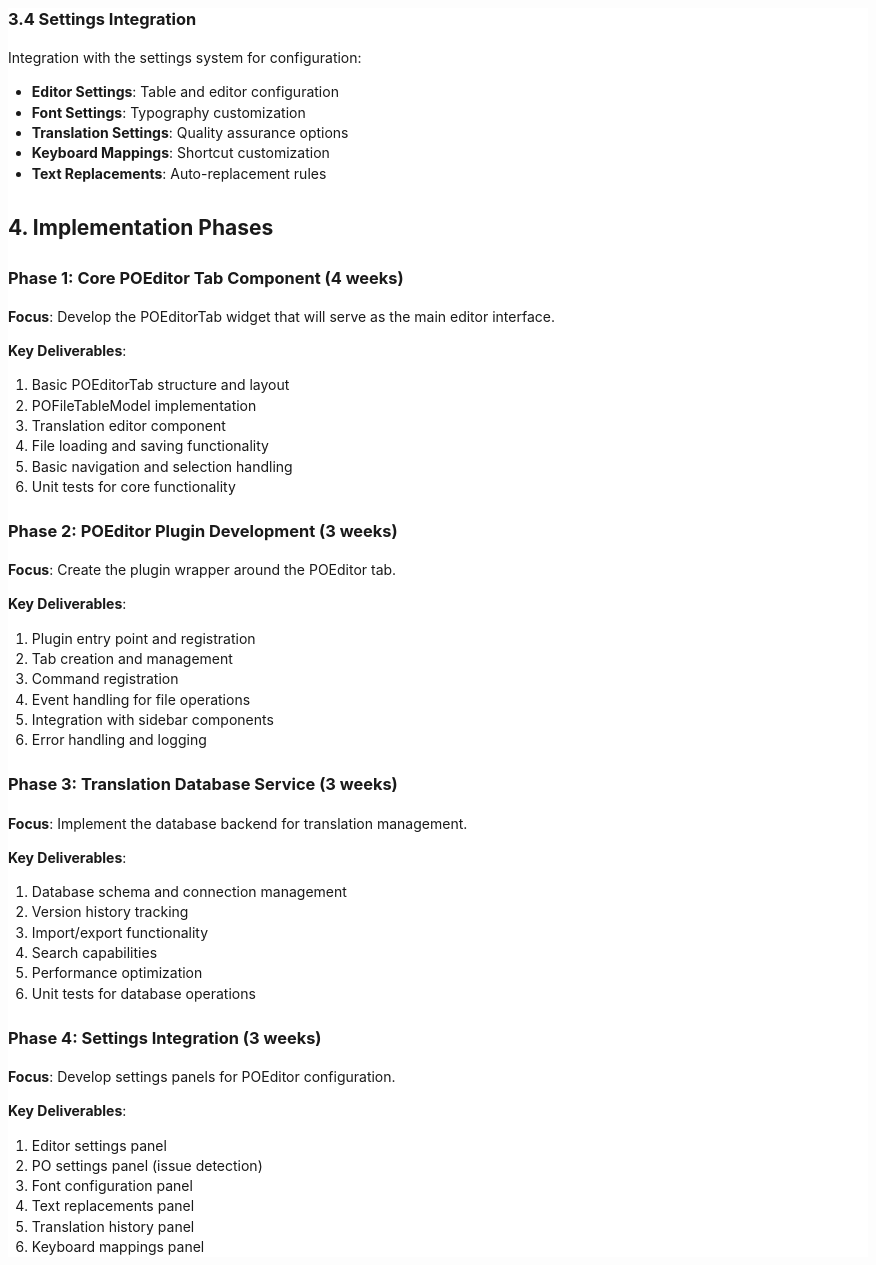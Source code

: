 ### 3.4 Settings Integration
Integration with the settings system for configuration:
- **Editor Settings**: Table and editor configuration
- **Font Settings**: Typography customization
- **Translation Settings**: Quality assurance options
- **Keyboard Mappings**: Shortcut customization
- **Text Replacements**: Auto-replacement rules

## 4. Implementation Phases

### Phase 1: Core POEditor Tab Component (4 weeks)
**Focus**: Develop the POEditorTab widget that will serve as the main editor interface.

**Key Deliverables**:
1. Basic POEditorTab structure and layout
2. POFileTableModel implementation
3. Translation editor component
4. File loading and saving functionality
5. Basic navigation and selection handling
6. Unit tests for core functionality

### Phase 2: POEditor Plugin Development (3 weeks)
**Focus**: Create the plugin wrapper around the POEditor tab.

**Key Deliverables**:
1. Plugin entry point and registration
2. Tab creation and management
3. Command registration
4. Event handling for file operations
5. Integration with sidebar components
6. Error handling and logging

### Phase 3: Translation Database Service (3 weeks)
**Focus**: Implement the database backend for translation management.

**Key Deliverables**:
1. Database schema and connection management
2. Version history tracking
3. Import/export functionality
4. Search capabilities
5. Performance optimization
6. Unit tests for database operations

### Phase 4: Settings Integration (3 weeks)
**Focus**: Develop settings panels for POEditor configuration.

**Key Deliverables**:
1. Editor settings panel
2. PO settings panel (issue detection)
3. Font configuration panel
4. Text replacements panel
5. Translation history panel
6. Keyboard mappings panel
